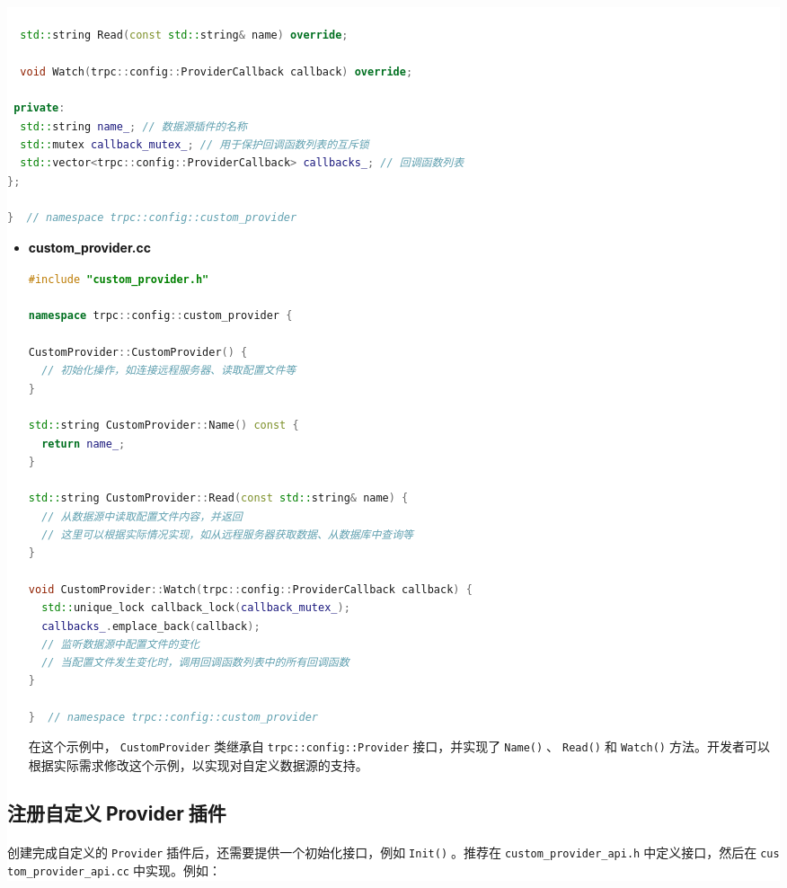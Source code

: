   ```cpp
  
    std::string Read(const std::string& name) override;
  
    void Watch(trpc::config::ProviderCallback callback) override;
  
   private:
    std::string name_; // 数据源插件的名称
    std::mutex callback_mutex_; // 用于保护回调函数列表的互斥锁
    std::vector<trpc::config::ProviderCallback> callbacks_; // 回调函数列表
  };
  
  }  // namespace trpc::config::custom_provider
  ```

- **custom_provider.cc**

  ```cpp
  #include "custom_provider.h"
  
  namespace trpc::config::custom_provider {
  
  CustomProvider::CustomProvider() {
    // 初始化操作，如连接远程服务器、读取配置文件等
  }
  
  std::string CustomProvider::Name() const {
    return name_;
  }
  
  std::string CustomProvider::Read(const std::string& name) {
    // 从数据源中读取配置文件内容，并返回
    // 这里可以根据实际情况实现，如从远程服务器获取数据、从数据库中查询等
  }
  
  void CustomProvider::Watch(trpc::config::ProviderCallback callback) {
    std::unique_lock callback_lock(callback_mutex_);
    callbacks_.emplace_back(callback);
    // 监听数据源中配置文件的变化
    // 当配置文件发生变化时，调用回调函数列表中的所有回调函数
  }
  
  }  // namespace trpc::config::custom_provider
  ```

  在这个示例中， `CustomProvider` 类继承自 `trpc::config::Provider` 接口，并实现了 `Name()` 、 `Read()` 和 `Watch()` 方法。开发者可以根据实际需求修改这个示例，以实现对自定义数据源的支持。

## 注册自定义 Provider 插件

创建完成自定义的 `Provider` 插件后，还需要提供一个初始化接口，例如 `Init()` 。推荐在 `custom_provider_api.h` 中定义接口，然后在 `custom_provider_api.cc` 中实现。例如：
